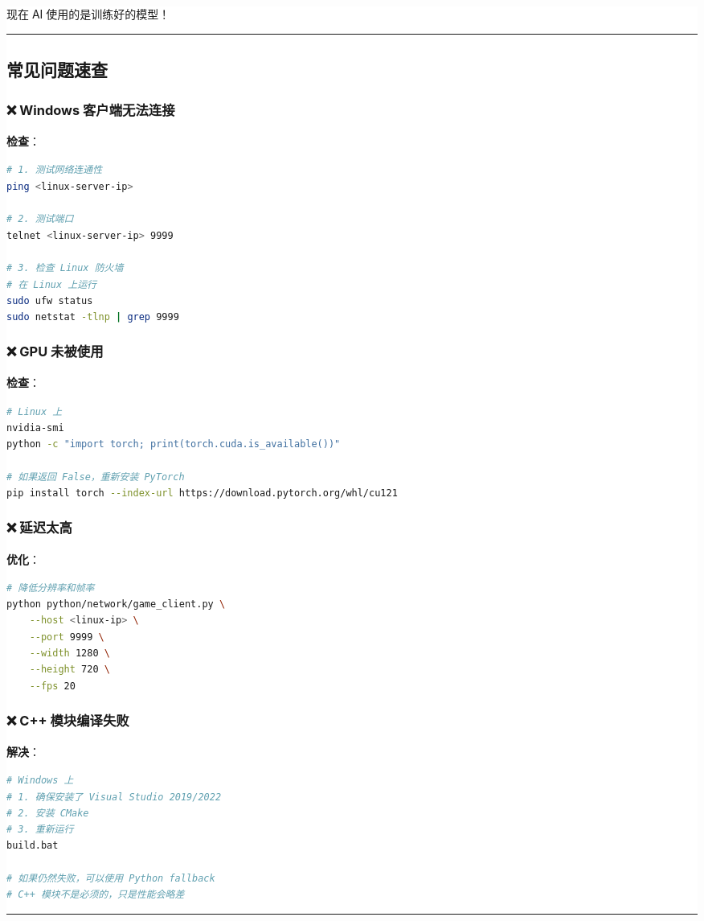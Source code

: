 现在 AI 使用的是训练好的模型！

---

## 常见问题速查

### ❌ Windows 客户端无法连接

**检查**：
```bash
# 1. 测试网络连通性
ping <linux-server-ip>

# 2. 测试端口
telnet <linux-server-ip> 9999

# 3. 检查 Linux 防火墙
# 在 Linux 上运行
sudo ufw status
sudo netstat -tlnp | grep 9999
```

### ❌ GPU 未被使用

**检查**：
```bash
# Linux 上
nvidia-smi
python -c "import torch; print(torch.cuda.is_available())"

# 如果返回 False，重新安装 PyTorch
pip install torch --index-url https://download.pytorch.org/whl/cu121
```

### ❌ 延迟太高

**优化**：
```bash
# 降低分辨率和帧率
python python/network/game_client.py \
    --host <linux-ip> \
    --port 9999 \
    --width 1280 \
    --height 720 \
    --fps 20
```

### ❌ C++ 模块编译失败

**解决**：
```bash
# Windows 上
# 1. 确保安装了 Visual Studio 2019/2022
# 2. 安装 CMake
# 3. 重新运行
build.bat

# 如果仍然失败，可以使用 Python fallback
# C++ 模块不是必须的，只是性能会略差
```

---
